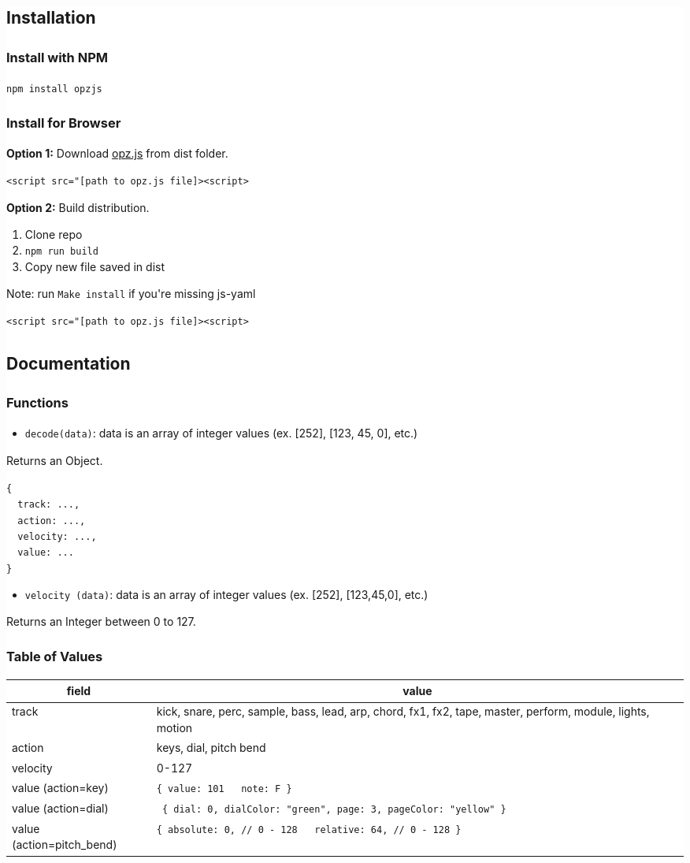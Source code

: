 ## Installation

### Install with NPM

```
npm install opzjs
```

### Install for Browser

**Option 1:** Download  [opz.js](/opz.js) from dist folder.

```
<script src="[path to opz.js file]><script>
```

**Option 2:** Build distribution.
  1. Clone repo
  2. `npm run build`
  3. Copy new file saved in dist

  Note: run `Make install` if you're missing js-yaml

```
<script src="[path to opz.js file]><script>
```

## Documentation
### Functions

* `decode(data)`: data is an array of integer values (ex. [252], [123, 45, 0], etc.)

Returns an Object.
```
{
  track: ...,
  action: ...,
  velocity: ...,
  value: ...
}
```

* `velocity (data)`: data is an array of integer values (ex. [252], [123,45,0], etc.)

Returns an Integer between 0 to 127.

### Table of Values

| field                     | value                                                                                                        |
|---------------------------|--------------------------------------------------------------------------------------------------------------|
| track                     | kick, snare, perc, sample, bass, lead, arp, chord,  fx1, fx2, tape, master,  perform, module, lights, motion |
| action                    | keys, dial, pitch bend                                                                                       |
| velocity                  | 0-127                                                                                                        |
| value (action=key)        | ``` { value: 101   note: F } ```                                                                             |
| value (action=dial)       | ``` { dial: 0, dialColor: "green", page: 3, pageColor: "yellow" }```                                         |
| value (action=pitch_bend) | ``` { absolute: 0, // 0 - 128   relative: 64, // 0 - 128 } ```                                               |

